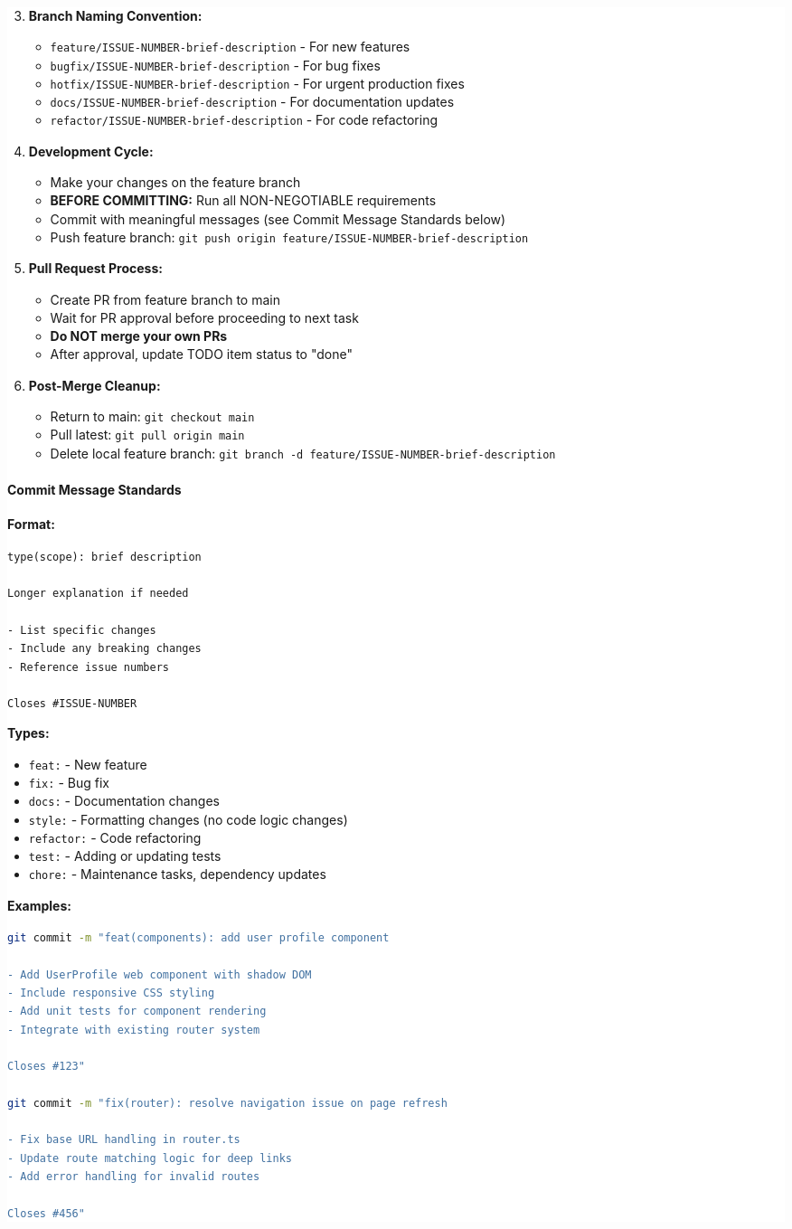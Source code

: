 3. **Branch Naming Convention:**
   - `feature/ISSUE-NUMBER-brief-description` - For new features
   - `bugfix/ISSUE-NUMBER-brief-description` - For bug fixes
   - `hotfix/ISSUE-NUMBER-brief-description` - For urgent production fixes
   - `docs/ISSUE-NUMBER-brief-description` - For documentation updates
   - `refactor/ISSUE-NUMBER-brief-description` - For code refactoring

4. **Development Cycle:**
   - Make your changes on the feature branch
   - **BEFORE COMMITTING:** Run all NON-NEGOTIABLE requirements
   - Commit with meaningful messages (see Commit Message Standards below)
   - Push feature branch: `git push origin feature/ISSUE-NUMBER-brief-description`

5. **Pull Request Process:**
   - Create PR from feature branch to main
   - Wait for PR approval before proceeding to next task
   - **Do NOT merge your own PRs**
   - After approval, update TODO item status to "done"

6. **Post-Merge Cleanup:**
   - Return to main: `git checkout main`
   - Pull latest: `git pull origin main`
   - Delete local feature branch: `git branch -d feature/ISSUE-NUMBER-brief-description`

#### Commit Message Standards

**Format:**
```
type(scope): brief description

Longer explanation if needed

- List specific changes
- Include any breaking changes
- Reference issue numbers

Closes #ISSUE-NUMBER
```

**Types:**
- `feat:` - New feature
- `fix:` - Bug fix
- `docs:` - Documentation changes
- `style:` - Formatting changes (no code logic changes)
- `refactor:` - Code refactoring
- `test:` - Adding or updating tests
- `chore:` - Maintenance tasks, dependency updates

**Examples:**
```bash
git commit -m "feat(components): add user profile component

- Add UserProfile web component with shadow DOM
- Include responsive CSS styling
- Add unit tests for component rendering
- Integrate with existing router system

Closes #123"

git commit -m "fix(router): resolve navigation issue on page refresh

- Fix base URL handling in router.ts
- Update route matching logic for deep links
- Add error handling for invalid routes

Closes #456"

```